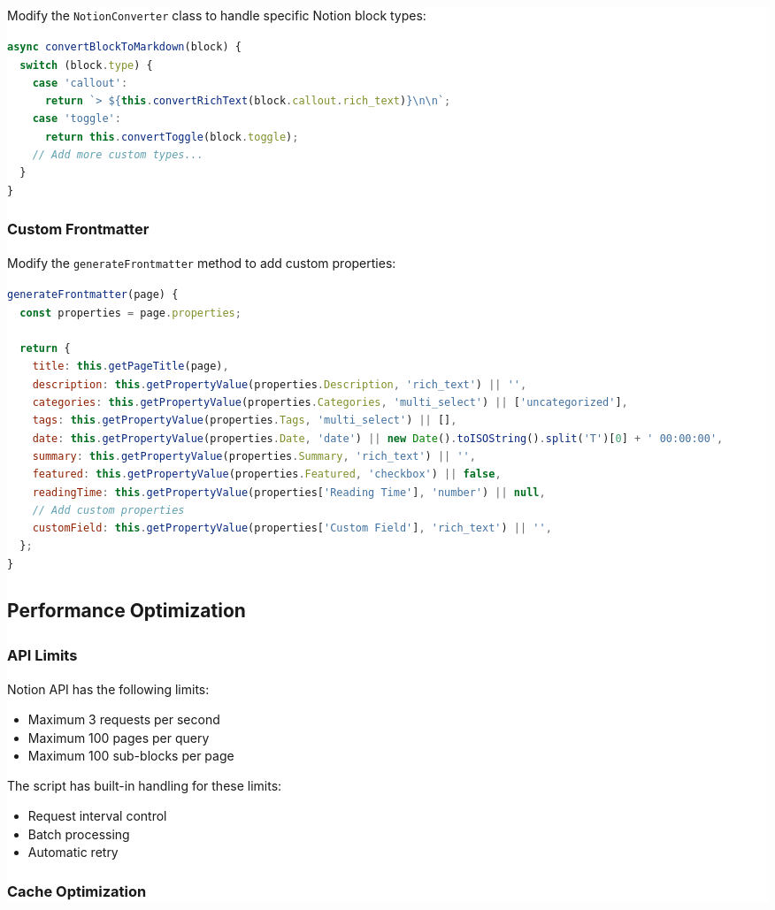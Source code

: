 Modify the `NotionConverter` class to handle specific Notion block types:

```javascript
async convertBlockToMarkdown(block) {
  switch (block.type) {
    case 'callout':
      return `> ${this.convertRichText(block.callout.rich_text)}\n\n`;
    case 'toggle':
      return this.convertToggle(block.toggle);
    // Add more custom types...
  }
}
```

### Custom Frontmatter

Modify the `generateFrontmatter` method to add custom properties:

```javascript
generateFrontmatter(page) {
  const properties = page.properties;
  
  return {
    title: this.getPageTitle(page),
    description: this.getPropertyValue(properties.Description, 'rich_text') || '',
    categories: this.getPropertyValue(properties.Categories, 'multi_select') || ['uncategorized'],
    tags: this.getPropertyValue(properties.Tags, 'multi_select') || [],
    date: this.getPropertyValue(properties.Date, 'date') || new Date().toISOString().split('T')[0] + ' 00:00:00',
    summary: this.getPropertyValue(properties.Summary, 'rich_text') || '',
    featured: this.getPropertyValue(properties.Featured, 'checkbox') || false,
    readingTime: this.getPropertyValue(properties['Reading Time'], 'number') || null,
    // Add custom properties
    customField: this.getPropertyValue(properties['Custom Field'], 'rich_text') || '',
  };
}
```

## Performance Optimization

### API Limits

Notion API has the following limits:
- Maximum 3 requests per second
- Maximum 100 pages per query
- Maximum 100 sub-blocks per page

The script has built-in handling for these limits:
- Request interval control
- Batch processing
- Automatic retry

### Cache Optimization
